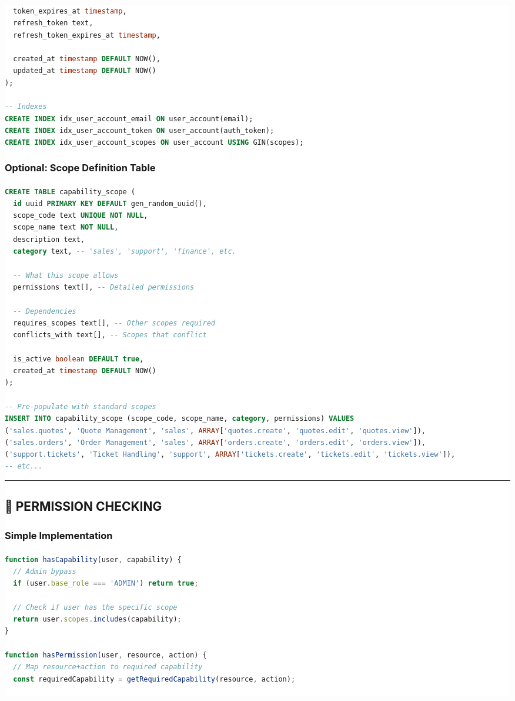 ```sql
  token_expires_at timestamp,
  refresh_token text,
  refresh_token_expires_at timestamp,
  
  created_at timestamp DEFAULT NOW(),
  updated_at timestamp DEFAULT NOW()
);

-- Indexes
CREATE INDEX idx_user_account_email ON user_account(email);
CREATE INDEX idx_user_account_token ON user_account(auth_token);
CREATE INDEX idx_user_account_scopes ON user_account USING GIN(scopes);
```

### Optional: Scope Definition Table
```sql
CREATE TABLE capability_scope (
  id uuid PRIMARY KEY DEFAULT gen_random_uuid(),
  scope_code text UNIQUE NOT NULL,
  scope_name text NOT NULL,
  description text,
  category text, -- 'sales', 'support', 'finance', etc.
  
  -- What this scope allows
  permissions text[], -- Detailed permissions
  
  -- Dependencies
  requires_scopes text[], -- Other scopes required
  conflicts_with text[], -- Scopes that conflict
  
  is_active boolean DEFAULT true,
  created_at timestamp DEFAULT NOW()
);

-- Pre-populate with standard scopes
INSERT INTO capability_scope (scope_code, scope_name, category, permissions) VALUES
('sales.quotes', 'Quote Management', 'sales', ARRAY['quotes.create', 'quotes.edit', 'quotes.view']),
('sales.orders', 'Order Management', 'sales', ARRAY['orders.create', 'orders.edit', 'orders.view']),
('support.tickets', 'Ticket Handling', 'support', ARRAY['tickets.create', 'tickets.edit', 'tickets.view']),
-- etc...
```

---

## 🔐 **PERMISSION CHECKING**

### Simple Implementation
```javascript
function hasCapability(user, capability) {
  // Admin bypass
  if (user.base_role === 'ADMIN') return true;
  
  // Check if user has the specific scope
  return user.scopes.includes(capability);
}

function hasPermission(user, resource, action) {
  // Map resource+action to required capability
  const requiredCapability = getRequiredCapability(resource, action);
  
```